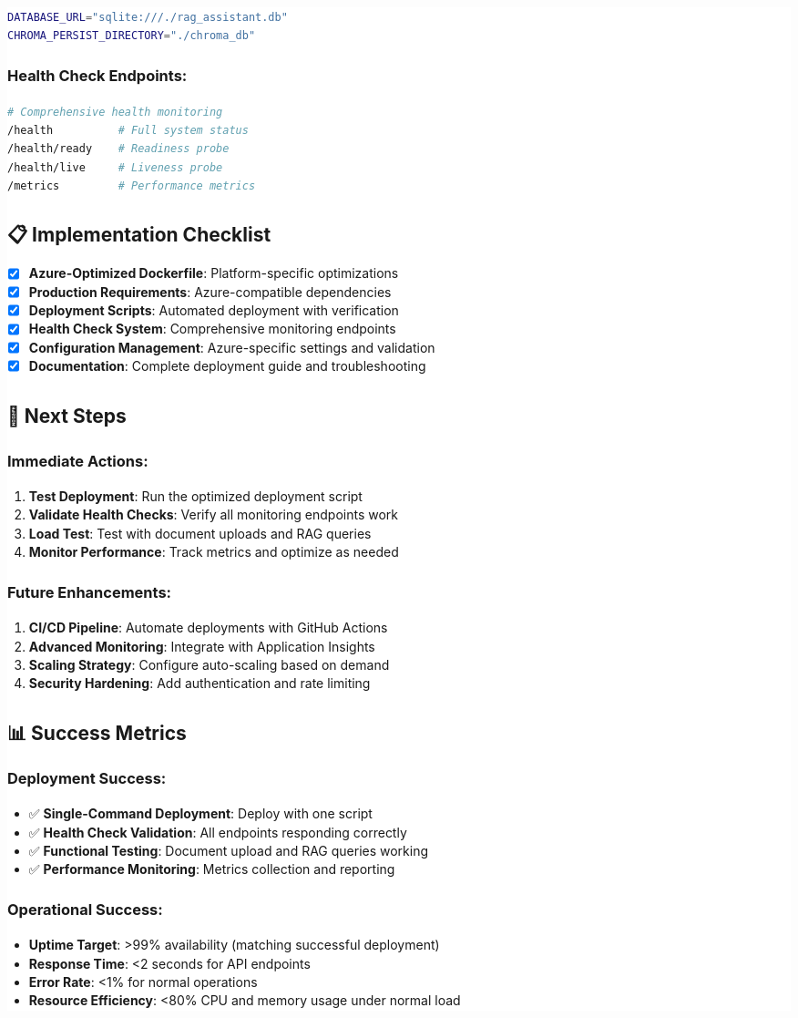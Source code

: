 ```bash
DATABASE_URL="sqlite:///./rag_assistant.db"
CHROMA_PERSIST_DIRECTORY="./chroma_db"
```

### Health Check Endpoints:
```bash
# Comprehensive health monitoring
/health          # Full system status
/health/ready    # Readiness probe
/health/live     # Liveness probe  
/metrics         # Performance metrics
```

## 📋 **Implementation Checklist**

- [x] **Azure-Optimized Dockerfile**: Platform-specific optimizations
- [x] **Production Requirements**: Azure-compatible dependencies
- [x] **Deployment Scripts**: Automated deployment with verification
- [x] **Health Check System**: Comprehensive monitoring endpoints
- [x] **Configuration Management**: Azure-specific settings and validation
- [x] **Documentation**: Complete deployment guide and troubleshooting

## 🎯 **Next Steps**

### Immediate Actions:
1. **Test Deployment**: Run the optimized deployment script
2. **Validate Health Checks**: Verify all monitoring endpoints work
3. **Load Test**: Test with document uploads and RAG queries
4. **Monitor Performance**: Track metrics and optimize as needed

### Future Enhancements:
1. **CI/CD Pipeline**: Automate deployments with GitHub Actions
2. **Advanced Monitoring**: Integrate with Application Insights
3. **Scaling Strategy**: Configure auto-scaling based on demand
4. **Security Hardening**: Add authentication and rate limiting

## 📊 **Success Metrics**

### Deployment Success:
- ✅ **Single-Command Deployment**: Deploy with one script
- ✅ **Health Check Validation**: All endpoints responding correctly
- ✅ **Functional Testing**: Document upload and RAG queries working
- ✅ **Performance Monitoring**: Metrics collection and reporting

### Operational Success:
- **Uptime Target**: >99% availability (matching successful deployment)
- **Response Time**: <2 seconds for API endpoints
- **Error Rate**: <1% for normal operations
- **Resource Efficiency**: <80% CPU and memory usage under normal load
